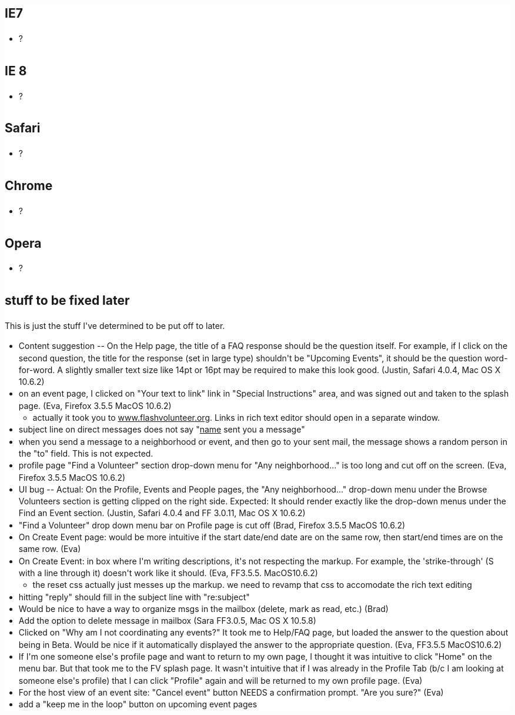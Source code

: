 
## IE7 ##
  * ?

## IE 8 ##

  * ?

## Safari ##

  * ?

## Chrome ##
  * ?

## Opera ##
  * ?


## stuff to be fixed later ##

This is just the stuff I've determined to be put off to later.

  * Content suggestion -- On the Help page, the title of a FAQ response should be the question itself. For example, if I click on the second question, the title for the response (set in large type) shouldn't be "Upcoming Events", it should be the question word-for-word. A slightly smaller text size like 14pt or 16pt may be required to make this look good. (Justin, Safari 4.0.4, Mac OS X 10.6.2)
  * on an event page, I clicked on "Your text to link" link in "Special Instructions" area, and was signed out and taken to the splash page. (Eva, Firefox 3.5.5 MacOS 10.6.2)
    * actually it took you to www.flashvolunteer.org. Links in rich text editor should open in a separate window.
  * subject line on direct messages does not say "[name](name.md) sent you a message"
  * when you send a message to a neighborhood or event, and then go to your sent mail, the message shows a random person in the "to" field. This is not expected.
  * profile page "Find a Volunteer" section drop-down menu for "Any neighborhood..." is too long and cut off on the screen. (Eva, Firefox 3.5.5 MacOS 10.6.2)
  * UI bug -- Actual: On the Profile, Events and People pages, the "Any neighborhood..." drop-down menu under the Browse Volunteers section is getting clipped on the right side. Expected: It should render exactly like the drop-down menus under the Find an Event section. (Justin, Safari 4.0.4 and FF 3.0.11, Mac OS X 10.6.2)
  * "Find a Volunteer" drop down menu bar on Profile page is cut off (Brad, Firefox 3.5.5 MacOS 10.6.2)
  * On Create Event page: would be more intuitive if the start date/end date are on the same row, then start/end times are on the same row. (Eva)
  * On Create Event: in box where I'm writing descriptions, it's not respecting the markup. For example, the 'strike-through' (S with a line through it) doesn't work like it should. (Eva, FF3.5.5. MacOS10.6.2)
    * the reset css actually just messes up the markup. we need to revamp that css to accomodate the rich text editing
  * hitting "reply" should fill in the subject line with "re:subject"
  * Would be nice to have a way to organize msgs in the mailbox (delete, mark as read, etc.) (Brad)
  * Add the option to delete message in mailbox (Sara FF3.0.5, Mac OS X 10.5.8)
  * Clicked on "Why am I not coordinating any events?" It took me to Help/FAQ page, but loaded the answer to the question about being in Beta. Would be nice if it automatically displayed the answer to the appropriate question. (Eva, FF3.5.5 MacOS10.6.2)
  * If I'm one someone else's profile page and want to return to my own page, I thought it was intuitive to click "Home" on the menu bar. But that took me to the FV splash page. It wasn't intuitive that if I was already in the Profile Tab (b/c I am looking at someone else's profile) that I can click "Profile" again and will be returned to my own profile page. (Eva)
  * For the host view of an event site: "Cancel event" button NEEDS a confirmation prompt. "Are you sure?" (Eva)
  * add a "keep me in the loop" button on upcoming event pages